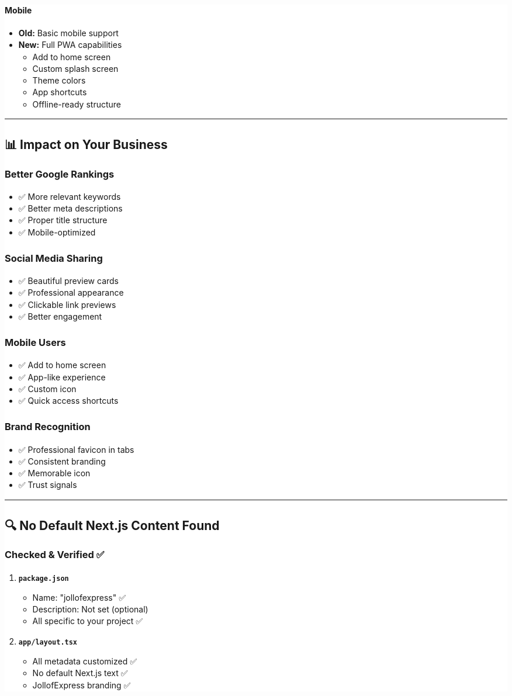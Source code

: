 #### Mobile
- **Old:** Basic mobile support
- **New:** Full PWA capabilities
  - Add to home screen
  - Custom splash screen
  - Theme colors
  - App shortcuts
  - Offline-ready structure

---

## 📊 Impact on Your Business

### Better Google Rankings
- ✅ More relevant keywords
- ✅ Better meta descriptions
- ✅ Proper title structure
- ✅ Mobile-optimized

### Social Media Sharing
- ✅ Beautiful preview cards
- ✅ Professional appearance
- ✅ Clickable link previews
- ✅ Better engagement

### Mobile Users
- ✅ Add to home screen
- ✅ App-like experience
- ✅ Custom icon
- ✅ Quick access shortcuts

### Brand Recognition
- ✅ Professional favicon in tabs
- ✅ Consistent branding
- ✅ Memorable icon
- ✅ Trust signals

---

## 🔍 No Default Next.js Content Found

### Checked & Verified ✅

1. **`package.json`**
   - Name: "jollofexpress" ✅
   - Description: Not set (optional)
   - All specific to your project ✅

2. **`app/layout.tsx`**
   - All metadata customized ✅
   - No default Next.js text ✅
   - JollofExpress branding ✅
